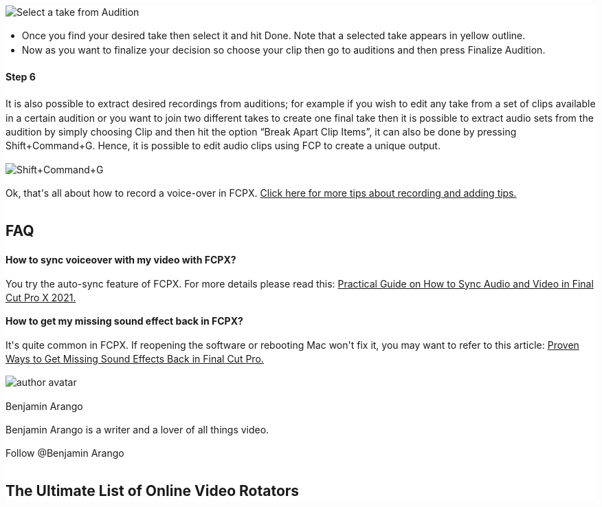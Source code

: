 ![Select a take from Audition](https://images.wondershare.com/filmora/article-images/add-voice-over-in-fcp-7.png)

* Once you find your desired take then select it and hit Done. Note that a selected take appears in yellow outline.
* Now as you want to finalize your decision so choose your clip then go to auditions and then press Finalize Audition.

#### Step 6

It is also possible to extract desired recordings from auditions; for example if you wish to edit any take from a set of clips available in a certain audition or you want to join two different takes to create one final take then it is possible to extract audio sets from the audition by simply choosing Clip and then hit the option “Break Apart Clip Items”, it can also be done by pressing Shift+Command+G. Hence, it is possible to edit audio clips using FCP to create a unique output.

![ Shift+Command+G ](https://images.wondershare.com/filmora/article-images/add-voice-over-in-fcp-8.png)

Ok, that's all about how to record a voice-over in FCPX. [Click here for more tips about recording and adding tips.](https://tools.techidaily.com/wondershare/filmora/download/)

## FAQ

**How to sync voiceover with my video with FCPX?**

You try the auto-sync feature of FCPX. For more details please read this: [Practical Guide on How to Sync Audio and Video in Final Cut Pro X 2021.](https://tools.techidaily.com/wondershare/filmora/download/)

**How to get my missing sound effect back in FCPX?**

It's quite common in FCPX. If reopening the software or rebooting Mac won't fix it, you may want to refer to this article: [Proven Ways to Get Missing Sound Effects Back in Final Cut Pro.](https://tools.techidaily.com/wondershare/filmora/download/)

![author avatar](https://images.wondershare.com/filmora/article-images/benjamin-arango-author.jpg)

Benjamin Arango

Benjamin Arango is a writer and a lover of all things video.

Follow @Benjamin Arango

<ins class="adsbygoogle"
     style="display:block"
     data-ad-format="autorelaxed"
     data-ad-client="ca-pub-7571918770474297"
     data-ad-slot="1223367746"></ins>

<ins class="adsbygoogle"
     style="display:block"
     data-ad-format="autorelaxed"
     data-ad-client="ca-pub-7571918770474297"
     data-ad-slot="1223367746"></ins>

## The Ultimate List of Online Video Rotators
